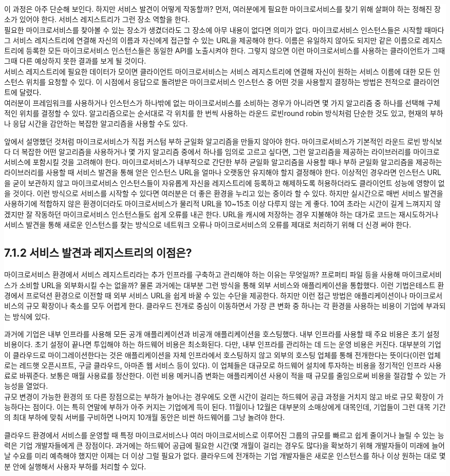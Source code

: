 이 과정은 아주 단순해 보인다. 하지만 서비스 발견이 어떻게 작동할까? 먼저, 여러분에게 필요한 마이크로서비스를 찾기 위해 살펴야 하는 정해진 장소가 있어야 한다. 서비스 레지스트리가 그런 장소 역할을 한다.  
필요한 마이크로서비스를 찾아볼 수 있는 장소가 생겼더라도 그 장소에 아무 내용이 없다면 의미가 없다. 마이크로서비스 인스턴스들은 시작할 때마다 그 서비스 레지스트리에 연결해 자신의 이름과 자신에게 접근할 수 있는 URL을 제공해야 한다. 이름은 유일하지 않아도 되지만 같은 이름으로 레지스트리에 등록한 모든 마이크로서비스 인스턴스들은 동일한 API를 노출시켜야 한다. 그렇지 않으면 이런 마이크로서비스를 사용하는 클라이언트가 그때그때 다른 예상하지 못한 결과를 보게 될 것이다.  
서비스 레지스트리에 필요한 데이터가 모이면 클라이언트 마이크로서비스는 서비스 레지스트리에 연결해 자신이 원하는 서비스 이름에 대한 모든 인스턴스 위치를 요청할 수 있다. 이 시점에서 응답으로 돌려받은 마이크로서비스 인스턴스 중 어떤 것을 사용할지 결정하는 방법은 전적으로 클라이언트에 달렸다.  
여러분이 프레임워크를 사용하거나 인스턴스가 하나밖에 없는 마이크로서비스를 소비하는 경우가 아니라면 몇 가지 알고리즘 중 하나를 선택해 구체적인 위치를 결정할 수 있다. 알고리즘으로는 순서대로 각 위치를 한 번씩 사용하는 라운드 로빈round robin 방식처럼 단순한 것도 있고, 현재의 부하나 응답 시간을 감안하는 복잡한 알고리즘을 사용할 수도 있다.  

앞에서 설명했던 것처럼 마이크로서비스가 직접 커스텀 부하 균일화 알고리즘을 만들지 않아야 한다. 마이크로서비스가 기본적인 라운드 로빈 방식보다 더 복잡한 어떤 알고리즘을 사용하거나 몇 가지 알고리즘 중에서 하나를 임의로 고르고 싶다면, 그런 알고리즘을 제공하는 라이브러리를 마이크로서비스에 포함시킬 것을 고려해야 한다. 마이크로서비스가 내부적으로 간단한 부하 균일화 알고리즘을 사용할 때나 부하 균일화 알고리즘을 제공하는 라이브러리를 사용할 때 서비스 발견을 통해 얻은 인스턴스 URL을 얼마나 오랫동안 유지해야 할지 결정해야 한다. 이상적인 경우라면 인스턴스 URL을 굳이 보관하지 않고 마이크로서비스 인스턴스들이 자유롭게 자신을 레지스트리에 등록하고 해제하도록 허용하더라도 클라이언트 성능에 영향이 없을 것이다. 이런 방식으로 서비스를 시작할 수 있다면 여러분은 더 좋은 환경을 누리고 있는 중이라 할 수 있다.
하지만 실시간으로 매번 서비스 발견을 사용하기에 적합하지 않은 환경이더라도 마이크로서비스가 물리적 URL을 10~15초 이상 다루지 않는 게 좋다. 10여 초라는 시간이 길게 느껴지지 않겠지만 잘 작동하던 마이크로서비스 인스턴스들도 쉽게 오류를 내곤 한다. URL을 캐시에 저장하는 경우 지불해야 하는 대가로 코드는 재시도하거나 서비스 발견을 통해 새로운 인스턴스를 찾는 방식으로 네트워크 오류나 마이크로서비스의 오류를 제대로 처리하기 위해 더 신경 써야 한다.


## 7.1.2 서비스 발견과 레지스트리의 이점은?
마이크로서비스 환경에서 서비스 레지스트리라는 추가 인프라를 구축하고 관리해야 하는 이유는 무엇일까? 프로퍼티 파일 등을 사용해 마이크로서비스가 소비할 URL을 외부화시킬 수는 없을까? 물론 과거에는 대부분 그런 방식을 통해 외부 서비스와 애플리케이션을 통합했다. 이런 기법은테스트 환경에서 프로덕션 환경으로 이전할 때 외부 서비스 URL을 쉽게 바꿀 수 있는 수단을 제공한다. 하지만 이런 접근 방법은 애플리케이션이나 마이크로서비스의 규모 확장이나 축소를 모두 어렵게 한다. 클라우드 전개로 중심이 이동하면서 가장 큰 변화 중 하나는 각 환경을 사용하는 비용이 기업에 부과되는 방식에 있다.

과거에 기업은 내부 인프라를 사용해 모든 공개 애플리케이션과 비공개 애플리케이션을 호스팅했다. 내부 인프라를 사용할 때 주요 비용은 초기 설정 비용이다. 초기 설정이 끝나면 투입해야 하는 하드웨어 비용은 최소화된다. 다만, 내부 인프라를 관리하는 데 드는 운영 비용은 커진다. 대부분의 기업이 클라우드로 마이그레이션한다는 것은 애플리케이션을 자체 인프라에서 호스팅하지 않고 외부의 호스팅 업체를 통해 전개한다는 뜻이다(이런 업체로는 레드햇 오픈시프트, 구글 클라우드, 아마존 웹 서비스 등이 있다). 이 업체들은 대규모로 하드웨어 설치에 투자하는 비용을 정기적인 인프라 사용료로 바꿔준다. 보통은 매월 사용료를 정산한다. 이런 비용 메커니즘 변화는 애플리케이션 사용이 적을 때 규모를 줄임으로써 비용을 절감할 수 있는 가능성을 열었다.  
규모 변경이 가능한 환경의 또 다른 장점으로는 부하가 늘어나는 경우에도 오랜 시간이 걸리는 하드웨어 공급 과정을 거치지 않고 바로 규모 확장이 가능하다는 점이다. 이는 특히 연말에 부하가 아주 커지는 기업에게 득이 된다. 11월이나 12월은 대부분의 소매상에게 대목인데, 기업들이 그런 대목 기간의 최대 부하에 맞춰 서버를 구비하면 나머지 10개월 동안은 비싼 하드웨어를 그냥 놀려야 한다.  

클라우드 환경에서 서비스를 운영할 때 특정 마이크로서비스나 여러 마이크로서비스로 이루어진 그룹의 규모를 빠르고 쉽게 줄이거나 늘릴 수 있는 능력은 기업 개발자들에게 큰 장점이다. 과거에는 하드웨어 공급에 필요한 시간(몇 개월이 걸리는 경우도 많다)을 확보하기 위해 개발자들이 미래에 늘어날 수요를 미리 예측해야 했지만 이제는 더 이상 그럴 필요가 없다. 클라우드에 전개하는 기업 개발자들은 새로운 인스턴스를 하나 이상 원하는 대로 몇 분 안에 실행해서 사용자 부하를 처리할 수 있다.  
